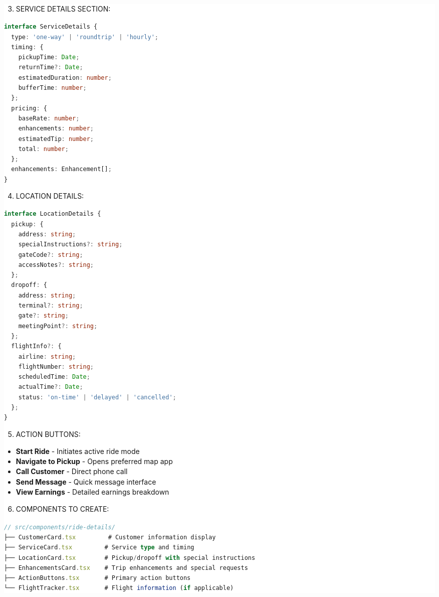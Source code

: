 
3. SERVICE DETAILS SECTION:
```typescript
interface ServiceDetails {
  type: 'one-way' | 'roundtrip' | 'hourly';
  timing: {
    pickupTime: Date;
    returnTime?: Date;
    estimatedDuration: number;
    bufferTime: number;
  };
  pricing: {
    baseRate: number;
    enhancements: number;
    estimatedTip: number;
    total: number;
  };
  enhancements: Enhancement[];
}
```

4. LOCATION DETAILS:
```typescript
interface LocationDetails {
  pickup: {
    address: string;
    specialInstructions?: string;
    gateCode?: string;
    accessNotes?: string;
  };
  dropoff: {
    address: string;
    terminal?: string;
    gate?: string;
    meetingPoint?: string;
  };
  flightInfo?: {
    airline: string;
    flightNumber: string;
    scheduledTime: Date;
    actualTime?: Date;
    status: 'on-time' | 'delayed' | 'cancelled';
  };
}
```

5. ACTION BUTTONS:
- **Start Ride** - Initiates active ride mode
- **Navigate to Pickup** - Opens preferred map app
- **Call Customer** - Direct phone call
- **Send Message** - Quick message interface
- **View Earnings** - Detailed earnings breakdown

6. COMPONENTS TO CREATE:
```typescript
// src/components/ride-details/
├── CustomerCard.tsx         # Customer information display
├── ServiceCard.tsx         # Service type and timing
├── LocationCard.tsx        # Pickup/dropoff with special instructions
├── EnhancementsCard.tsx    # Trip enhancements and special requests
├── ActionButtons.tsx       # Primary action buttons
└── FlightTracker.tsx       # Flight information (if applicable)
```
